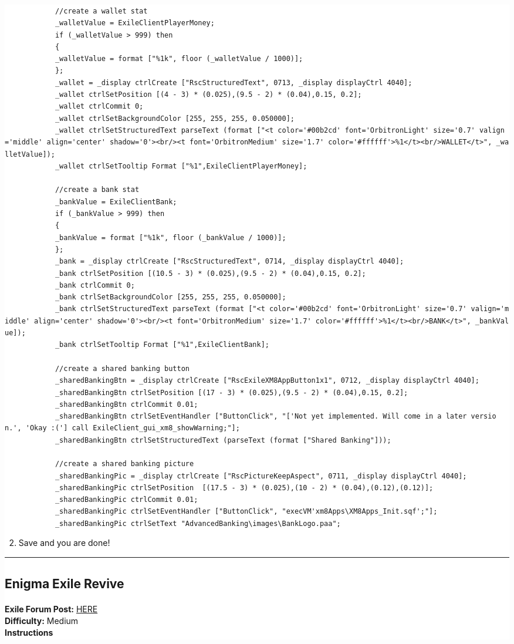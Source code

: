                 //create a wallet stat
                _walletValue = ExileClientPlayerMoney;
                if (_walletValue > 999) then
                {
                _walletValue = format ["%1k", floor (_walletValue / 1000)];
                };
                _wallet = _display ctrlCreate ["RscStructuredText", 0713, _display displayCtrl 4040];
                _wallet ctrlSetPosition [(4 - 3) * (0.025),(9.5 - 2) * (0.04),0.15, 0.2];
                _wallet ctrlCommit 0;
                _wallet ctrlSetBackgroundColor [255, 255, 255, 0.050000];
                _wallet ctrlSetStructuredText parseText (format ["<t color='#00b2cd' font='OrbitronLight' size='0.7' valign='middle' align='center' shadow='0'><br/><t font='OrbitronMedium' size='1.7' color='#ffffff'>%1</t><br/>WALLET</t>", _walletValue]);
                _wallet ctrlSetTooltip Format ["%1",ExileClientPlayerMoney];

                //create a bank stat
                _bankValue = ExileClientBank;
                if (_bankValue > 999) then
                {
                _bankValue = format ["%1k", floor (_bankValue / 1000)];
                };
                _bank = _display ctrlCreate ["RscStructuredText", 0714, _display displayCtrl 4040];
                _bank ctrlSetPosition [(10.5 - 3) * (0.025),(9.5 - 2) * (0.04),0.15, 0.2];
                _bank ctrlCommit 0;
                _bank ctrlSetBackgroundColor [255, 255, 255, 0.050000];
                _bank ctrlSetStructuredText parseText (format ["<t color='#00b2cd' font='OrbitronLight' size='0.7' valign='middle' align='center' shadow='0'><br/><t font='OrbitronMedium' size='1.7' color='#ffffff'>%1</t><br/>BANK</t>", _bankValue]);
                _bank ctrlSetTooltip Format ["%1",ExileClientBank];

                //create a shared banking button
                _sharedBankingBtn = _display ctrlCreate ["RscExileXM8AppButton1x1", 0712, _display displayCtrl 4040];
                _sharedBankingBtn ctrlSetPosition [(17 - 3) * (0.025),(9.5 - 2) * (0.04),0.15, 0.2];
                _sharedBankingBtn ctrlCommit 0.01;
                _sharedBankingBtn ctrlSetEventHandler ["ButtonClick", "['Not yet implemented. Will come in a later version.', 'Okay :('] call ExileClient_gui_xm8_showWarning;"];
                _sharedBankingBtn ctrlSetStructuredText (parseText (format ["Shared Banking"]));

                //create a shared banking picture
                _sharedBankingPic = _display ctrlCreate ["RscPictureKeepAspect", 0711, _display displayCtrl 4040];
                _sharedBankingPic ctrlSetPosition  [(17.5 - 3) * (0.025),(10 - 2) * (0.04),(0.12),(0.12)];
                _sharedBankingPic ctrlCommit 0.01;
                _sharedBankingPic ctrlSetEventHandler ["ButtonClick", "execVM'xm8Apps\XM8Apps_Init.sqf';"];
                _sharedBankingPic ctrlSetText "AdvancedBanking\images\BankLogo.paa";
2. Save and you are done!

---

## Enigma Exile Revive
**Exile Forum Post:** [HERE](http://www.exilemod.com/topic/10223-enigma-exile-revive-v076-updated-2216/)<br>
**Difficulty:** Medium<br>
**Instructions**<br>
